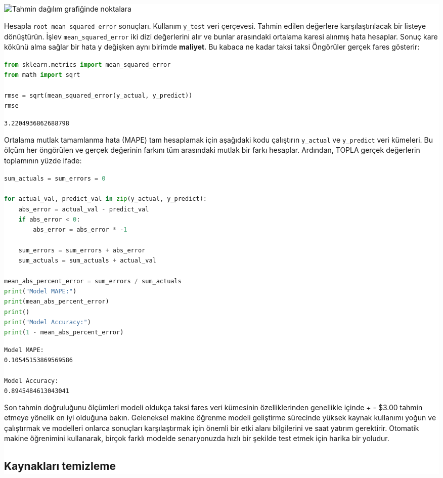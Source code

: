 ![Tahmin dağılım grafiğinde noktalara](./media/tutorial-auto-train-models/automl-scatter-plot.png)

Hesapla `root mean squared error` sonuçları. Kullanım `y_test` veri çerçevesi. Tahmin edilen değerlere karşılaştırılacak bir listeye dönüştürün. İşlev `mean_squared_error` iki dizi değerlerini alır ve bunlar arasındaki ortalama karesi alınmış hata hesaplar. Sonuç kare kökünü alma sağlar bir hata y değişken aynı birimde **maliyet**. Bu kabaca ne kadar taksi taksi Öngörüler gerçek fares gösterir:

```python
from sklearn.metrics import mean_squared_error
from math import sqrt

rmse = sqrt(mean_squared_error(y_actual, y_predict))
rmse
```

    3.2204936862688798

Ortalama mutlak tamamlanma hata (MAPE) tam hesaplamak için aşağıdaki kodu çalıştırın `y_actual` ve `y_predict` veri kümeleri. Bu ölçüm her öngörülen ve gerçek değerinin farkını tüm arasındaki mutlak bir farkı hesaplar. Ardından, TOPLA gerçek değerlerin toplamının yüzde ifade:

```python
sum_actuals = sum_errors = 0

for actual_val, predict_val in zip(y_actual, y_predict):
    abs_error = actual_val - predict_val
    if abs_error < 0:
        abs_error = abs_error * -1

    sum_errors = sum_errors + abs_error
    sum_actuals = sum_actuals + actual_val

mean_abs_percent_error = sum_errors / sum_actuals
print("Model MAPE:")
print(mean_abs_percent_error)
print()
print("Model Accuracy:")
print(1 - mean_abs_percent_error)
```

    Model MAPE:
    0.10545153869569586

    Model Accuracy:
    0.8945484613043041

Son tahmin doğruluğunu ölçümleri modeli oldukça taksi fares veri kümesinin özelliklerinden genellikle içinde + - $3.00 tahmin etmeye yönelik en iyi olduğuna bakın. Geleneksel makine öğrenme modeli geliştirme sürecinde yüksek kaynak kullanımı yoğun ve çalıştırmak ve modelleri onlarca sonuçları karşılaştırmak için önemli bir etki alanı bilgilerini ve saat yatırım gerektirir. Otomatik makine öğrenimini kullanarak, birçok farklı modelde senaryonuzda hızlı bir şekilde test etmek için harika bir yoludur.

## <a name="clean-up-resources"></a>Kaynakları temizleme
